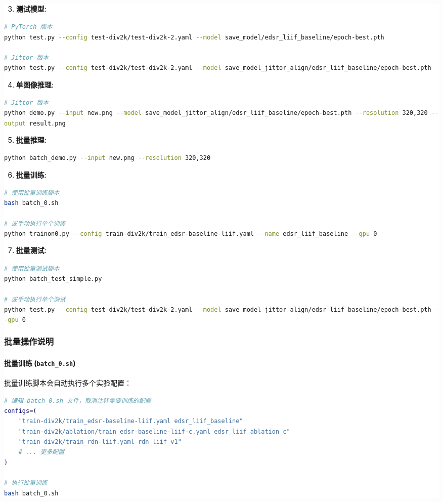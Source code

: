3. **测试模型**:
```bash
# PyTorch 版本
python test.py --config test-div2k/test-div2k-2.yaml --model save_model/edsr_liif_baseline/epoch-best.pth

# Jittor 版本
python test.py --config test-div2k/test-div2k-2.yaml --model save_model_jittor_align/edsr_liif_baseline/epoch-best.pth
```

4. **单图像推理**:
```bash
# Jittor 版本
python demo.py --input new.png --model save_model_jittor_align/edsr_liif_baseline/epoch-best.pth --resolution 320,320 --output result.png
```

5. **批量推理**:
```bash
python batch_demo.py --input new.png --resolution 320,320
```

6. **批量训练**:
```bash
# 使用批量训练脚本
bash batch_0.sh

# 或手动执行单个训练
python trainon0.py --config train-div2k/train_edsr-baseline-liif.yaml --name edsr_liif_baseline --gpu 0
```

7. **批量测试**:
```bash
# 使用批量测试脚本
python batch_test_simple.py

# 或手动执行单个测试
python test.py --config test-div2k/test-div2k-2.yaml --model save_model_jittor_align/edsr_liif_baseline/epoch-best.pth --gpu 0
```

### 批量操作说明

#### 批量训练 (`batch_0.sh`)
批量训练脚本会自动执行多个实验配置：

```bash
# 编辑 batch_0.sh 文件，取消注释需要训练的配置
configs=(
    "train-div2k/train_edsr-baseline-liif.yaml edsr_liif_baseline"
    "train-div2k/ablation/train_edsr-baseline-liif-c.yaml edsr_liif_ablation_c"
    "train-div2k/train_rdn-liif.yaml rdn_liif_v1"
    # ... 更多配置
)

# 执行批量训练
bash batch_0.sh
```
